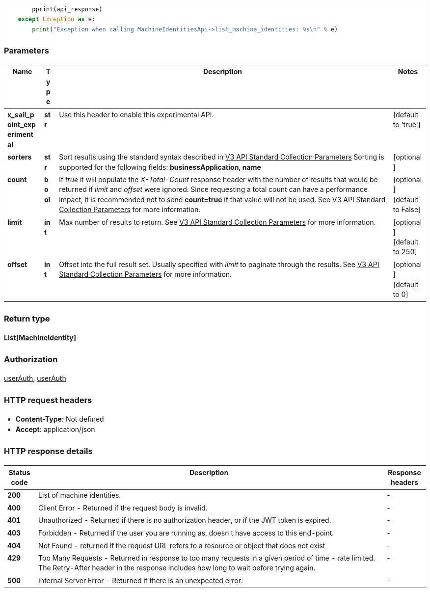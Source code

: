 ```python
        pprint(api_response)
    except Exception as e:
        print("Exception when calling MachineIdentitiesApi->list_machine_identities: %s\n" % e)
```



### Parameters


Name | Type | Description  | Notes
------------- | ------------- | ------------- | -------------
 **x_sail_point_experimental** | **str**| Use this header to enable this experimental API. | [default to &#39;true&#39;]
 **sorters** | **str**| Sort results using the standard syntax described in [V3 API Standard Collection Parameters](https://developer.sailpoint.com/idn/api/standard-collection-parameters#sorting-results)  Sorting is supported for the following fields: **businessApplication, name** | [optional] 
 **count** | **bool**| If *true* it will populate the *X-Total-Count* response header with the number of results that would be returned if *limit* and *offset* were ignored.  Since requesting a total count can have a performance impact, it is recommended not to send **count&#x3D;true** if that value will not be used.  See [V3 API Standard Collection Parameters](https://developer.sailpoint.com/idn/api/standard-collection-parameters) for more information. | [optional] [default to False]
 **limit** | **int**| Max number of results to return. See [V3 API Standard Collection Parameters](https://developer.sailpoint.com/idn/api/standard-collection-parameters) for more information. | [optional] [default to 250]
 **offset** | **int**| Offset into the full result set. Usually specified with *limit* to paginate through the results. See [V3 API Standard Collection Parameters](https://developer.sailpoint.com/idn/api/standard-collection-parameters) for more information. | [optional] [default to 0]

### Return type

[**List[MachineIdentity]**](MachineIdentity.md)

### Authorization

[userAuth](../README.md#userAuth), [userAuth](../README.md#userAuth)

### HTTP request headers

 - **Content-Type**: Not defined
 - **Accept**: application/json

### HTTP response details

| Status code | Description | Response headers |
|-------------|-------------|------------------|
**200** | List of machine identities. |  -  |
**400** | Client Error - Returned if the request body is invalid. |  -  |
**401** | Unauthorized - Returned if there is no authorization header, or if the JWT token is expired. |  -  |
**403** | Forbidden - Returned if the user you are running as, doesn&#39;t have access to this end-point. |  -  |
**404** | Not Found - returned if the request URL refers to a resource or object that does not exist |  -  |
**429** | Too Many Requests - Returned in response to too many requests in a given period of time - rate limited. The Retry-After header in the response includes how long to wait before trying again. |  -  |
**500** | Internal Server Error - Returned if there is an unexpected error. |  -  |
